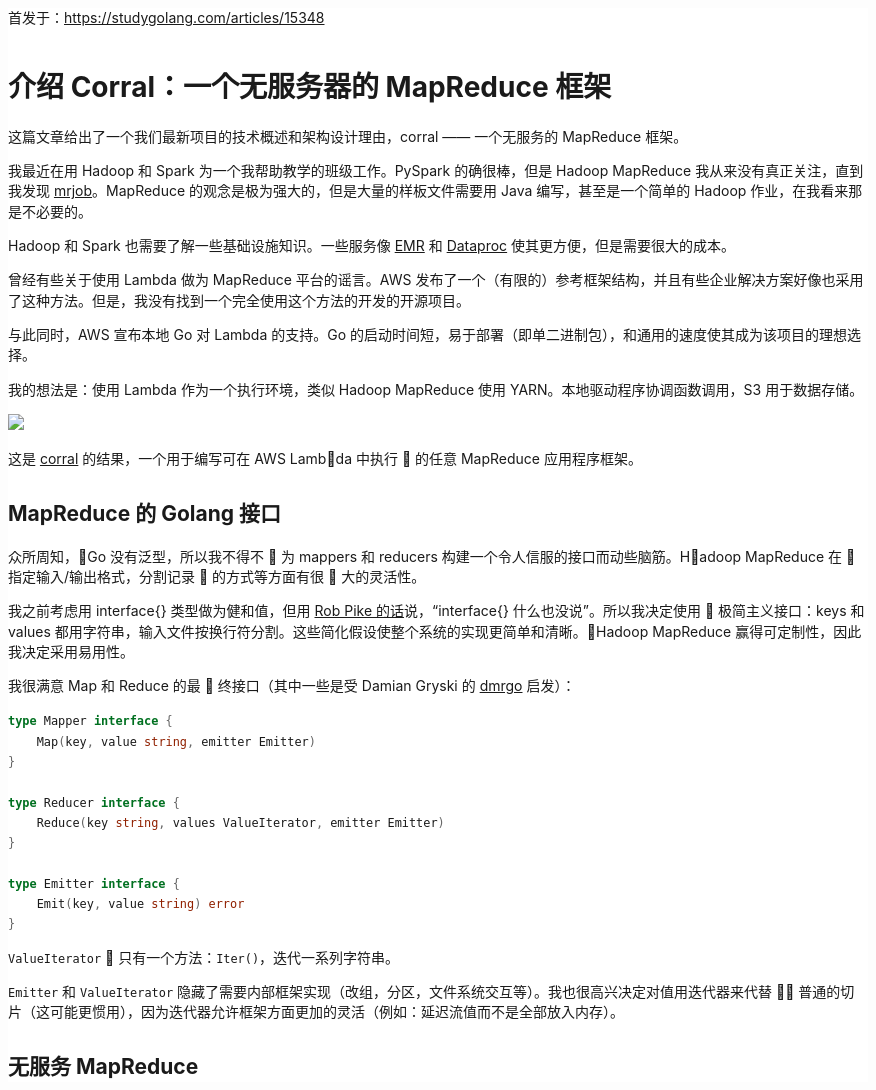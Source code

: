 首发于：https://studygolang.com/articles/15348

# 介绍 Corral：一个无服务器的 MapReduce 框架

这篇文章给出了一个我们最新项目的技术概述和架构设计理由，corral —— 一个无服务的 MapReduce 框架。

我最近在用 Hadoop 和 Spark 为一个我帮助教学的班级工作。PySpark 的确很棒，但是 Hadoop MapReduce 我从来没有真正关注，直到我发现 [mrjob](https://pythonhosted.org/mrjob/)。MapReduce 的观念是极为强大的，但是大量的样板文件需要用 Java 编写，甚至是一个简单的 Hadoop 作业，在我看来那是不必要的。

Hadoop 和 Spark 也需要了解一些基础设施知识。一些服务像 [EMR](https://aws.amazon.com/emr/) 和 [Dataproc](https://cloud.google.com/dataproc/) 使其更方便，但是需要很大的成本。

曾经有些关于使用 Lambda 做为 MapReduce 平台的谣言。AWS 发布了一个（有限的）参考框架结构，并且有些企业解决方案好像也采用了这种方法。但是，我没有找到一个完全使用这个方法的开发的开源项目。

与此同时，AWS 宣布本地 Go 对 Lambda 的支持。Go 的启动时间短，易于部署（即单二进制包），和通用的速度使其成为该项目的理想选择。

我的想法是：使用 Lambda 作为一个执行环境，类似 Hadoop MapReduce 使用 YARN。本地驱动程序协调函数调用，S3 用于数据存储。

![](https://static.studygolang.com/gctt/introducing-corral/architecture.svg)

这是 [corral](https://github.com/bcongdon/corral) 的结果，一个用于编写可在 AWS Lambda 中执行  的任意 MapReduce 应用程序框架。

## MapReduce 的 Golang 接口

众所周知，Go 没有泛型，所以我不得不  为 mappers 和 reducers 构建一个令人信服的接口而动些脑筋。Hadoop MapReduce 在  指定输入/输出格式，分割记录  的方式等方面有很  大的灵活性。

我之前考虑用 interface{} 类型做为健和值，但用 [Rob Pike 的话](https://www.youtube.com/watch?v=PAAkCSZUG1c&t=7m36s)说，“interface{} 什么也没说”。所以我决定使用  极简主义接口：keys 和 values 都用字符串，输入文件按换行符分割。这些简化假设使整个系统的实现更简单和清晰。Hadoop MapReduce 赢得可定制性，因此我决定采用易用性。

我很满意 Map 和 Reduce 的最  终接口（其中一些是受 Damian Gryski 的 [dmrgo](https://github.com/dgryski/dmrgo) 启发）：

```go
type Mapper interface {
    Map(key, value string, emitter Emitter)
}

type Reducer interface {
    Reduce(key string, values ValueIterator, emitter Emitter)
}

type Emitter interface {
    Emit(key, value string) error
}
```

`ValueIterator`  只有一个方法：`Iter()`，迭代一系列字符串。

`Emitter` 和 `ValueIterator` 隐藏了需要内部框架实现（改组，分区，文件系统交互等）。我也很高兴决定对值用迭代器来代替  普通的切片（这可能更惯用），因为迭代器允许框架方面更加的灵活（例如：延迟流值而不是全部放入内存）。

## 无服务 MapReduce
